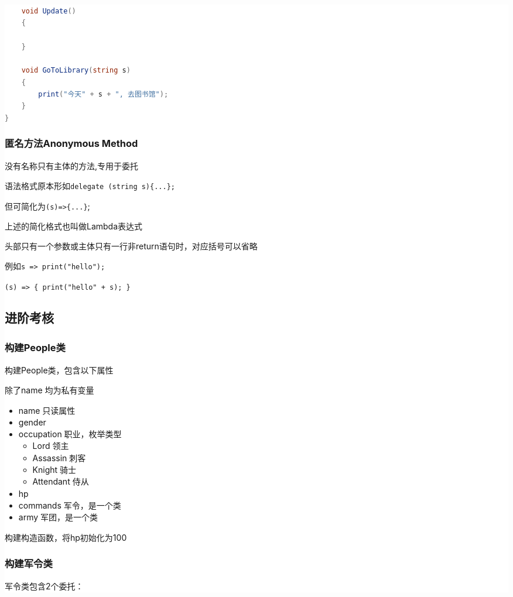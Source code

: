 ```c#
    void Update()
    {

    }
    
    void GoToLibrary(string s)
    {
        print("今天" + s + ", 去图书馆");
    }
}
```

### 匿名方法Anonymous Method

没有名称只有主体的方法,专用于委托

语法格式原本形如`delegate (string s){...};`

但可简化为`(s)=>{...}`;

上述的简化格式也叫做Lambda表达式

头部只有一个参数或主体只有一行非return语句时，对应括号可以省略

例如`s => print("hello");`

```
(s) => { print("hello" + s); }
```



## 进阶考核

### 构建People类

构建People类，包含以下属性

除了name 均为私有变量

- name 只读属性
- gender
- occupation 职业，枚举类型
  - Lord 领主
  - Assassin 刺客
  - Knight 骑士
  - Attendant 侍从
- hp
- commands 军令，是一个类
- army 军团，是一个类

构建构造函数，将hp初始化为100

### 构建军令类

军令类包含2个委托：
